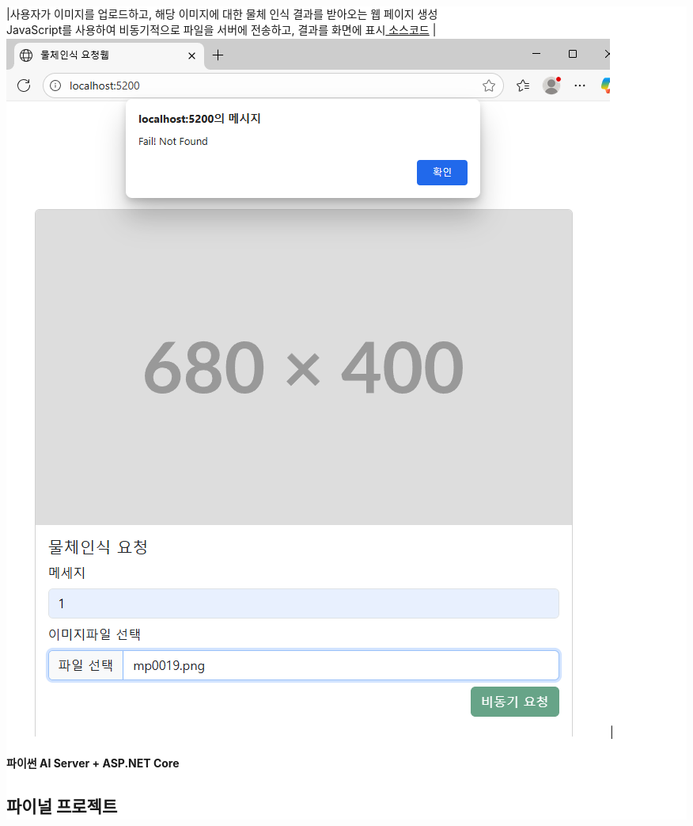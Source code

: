 |사용자가 이미지를 업로드하고, 해당 이미지에 대한 물체 인식 결과를 받아오는 웹 페이지 생성 <br> JavaScript를 사용하여 비동기적으로 파일을 서버에 전송하고, 결과를 화면에 표시[ 소스코드](./miniproject_aspnet/ASPWebSolution2/ASPWebSolution2/wwwroot/index.html) |<img src='./miniproject_aspnet/img/aspnet.png'>|
 
#### 파이썬 AI Server + ASP.NET Core 

## 파이널 프로젝트

